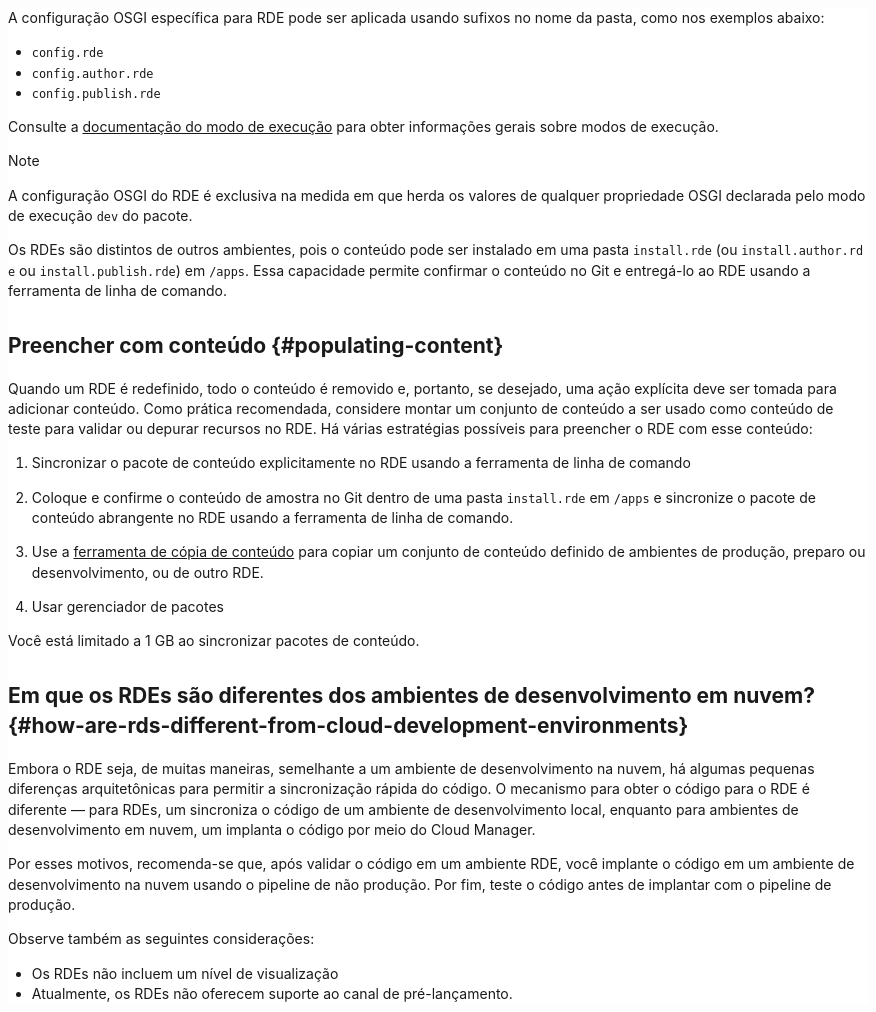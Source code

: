 A configuração OSGI específica para RDE pode ser aplicada usando sufixos no nome da pasta, como nos exemplos abaixo:

* `config.rde`
* `config.author.rde`
* `config.publish.rde`

Consulte a [documentação do modo de execução](/help/implementing/deploying/overview.md#runmodes) para obter informações gerais sobre modos de execução.

>[!NOTE]
>
>A configuração OSGI do RDE é exclusiva na medida em que herda os valores de qualquer propriedade OSGI declarada pelo modo de execução `dev` do pacote.

Os RDEs são distintos de outros ambientes, pois o conteúdo pode ser instalado em uma pasta `install.rde` (ou `install.author.rde` ou `install.publish.rde`) em `/apps`. Essa capacidade permite confirmar o conteúdo no Git e entregá-lo ao RDE usando a ferramenta de linha de comando.

## Preencher com conteúdo {#populating-content}

Quando um RDE é redefinido, todo o conteúdo é removido e, portanto, se desejado, uma ação explícita deve ser tomada para adicionar conteúdo. Como prática recomendada, considere montar um conjunto de conteúdo a ser usado como conteúdo de teste para validar ou depurar recursos no RDE. Há várias estratégias possíveis para preencher o RDE com esse conteúdo:

1. Sincronizar o pacote de conteúdo explicitamente no RDE usando a ferramenta de linha de comando

1. Coloque e confirme o conteúdo de amostra no Git dentro de uma pasta `install.rde` em `/apps` e sincronize o pacote de conteúdo abrangente no RDE usando a ferramenta de linha de comando.

1. Use a [ferramenta de cópia de conteúdo](/help/implementing/developing/tools/content-copy.md) para copiar um conjunto de conteúdo definido de ambientes de produção, preparo ou desenvolvimento, ou de outro RDE.

1. Usar gerenciador de pacotes

Você está limitado a 1 GB ao sincronizar pacotes de conteúdo.


## Em que os RDEs são diferentes dos ambientes de desenvolvimento em nuvem? {#how-are-rds-different-from-cloud-development-environments}

Embora o RDE seja, de muitas maneiras, semelhante a um ambiente de desenvolvimento na nuvem, há algumas pequenas diferenças arquitetônicas para permitir a sincronização rápida do código. O mecanismo para obter o código para o RDE é diferente — para RDEs, um sincroniza o código de um ambiente de desenvolvimento local, enquanto para ambientes de desenvolvimento em nuvem, um implanta o código por meio do Cloud Manager.

Por esses motivos, recomenda-se que, após validar o código em um ambiente RDE, você implante o código em um ambiente de desenvolvimento na nuvem usando o pipeline de não produção. Por fim, teste o código antes de implantar com o pipeline de produção.

Observe também as seguintes considerações:

* Os RDEs não incluem um nível de visualização
* Atualmente, os RDEs não oferecem suporte ao canal de pré-lançamento.
